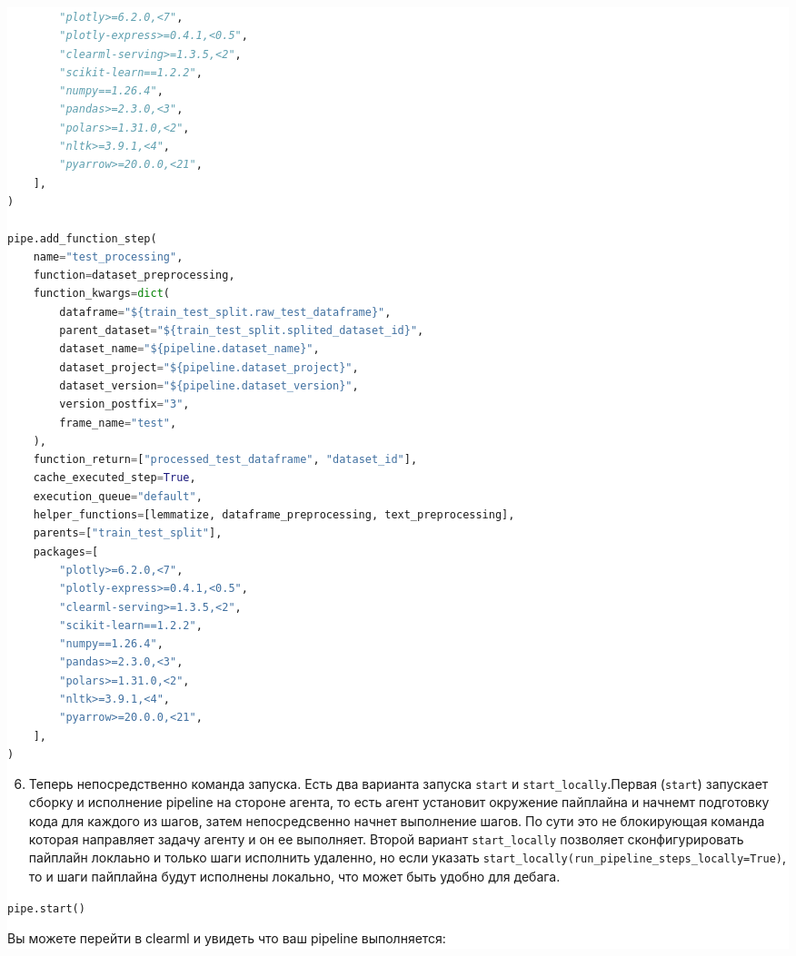 ```python
        "plotly>=6.2.0,<7",
        "plotly-express>=0.4.1,<0.5",
        "clearml-serving>=1.3.5,<2",
        "scikit-learn==1.2.2",
        "numpy==1.26.4",
        "pandas>=2.3.0,<3",
        "polars>=1.31.0,<2",
        "nltk>=3.9.1,<4",
        "pyarrow>=20.0.0,<21",
    ],
)

pipe.add_function_step(
    name="test_processing",
    function=dataset_preprocessing,
    function_kwargs=dict(
        dataframe="${train_test_split.raw_test_dataframe}",
        parent_dataset="${train_test_split.splited_dataset_id}",
        dataset_name="${pipeline.dataset_name}",
        dataset_project="${pipeline.dataset_project}",
        dataset_version="${pipeline.dataset_version}",
        version_postfix="3",
        frame_name="test",
    ),
    function_return=["processed_test_dataframe", "dataset_id"],
    cache_executed_step=True,
    execution_queue="default",
    helper_functions=[lemmatize, dataframe_preprocessing, text_preprocessing],
    parents=["train_test_split"],
    packages=[
        "plotly>=6.2.0,<7",
        "plotly-express>=0.4.1,<0.5",
        "clearml-serving>=1.3.5,<2",
        "scikit-learn==1.2.2",
        "numpy==1.26.4",
        "pandas>=2.3.0,<3",
        "polars>=1.31.0,<2",
        "nltk>=3.9.1,<4",
        "pyarrow>=20.0.0,<21",
    ],
)
```

6. Теперь непосредственно команда запуска. Есть два варианта запуска `start` и `start_locally`.Первая (`start`) запускает сборку и исполнение pipeline на стороне агента, то есть агент установит окружение пайплайна и начнемт подготовку кода для каждого из шагов, затем непосредсвенно начнет выполнение шагов. По сути это не блокирующая команда которая направляет задачу агенту и он ее выполняет. Второй вариант `start_locally` позволяет сконфигурировать пайплайн локлаьно и только шаги исполнить удаленно, но если указать `start_locally(run_pipeline_steps_locally=True)`, то и шаги пайплайна будут исполнены локально, что может быть удобно для дебага.
```python
pipe.start()
```
Вы можете перейти в clearml и увидеть что ваш pipeline выполняется: